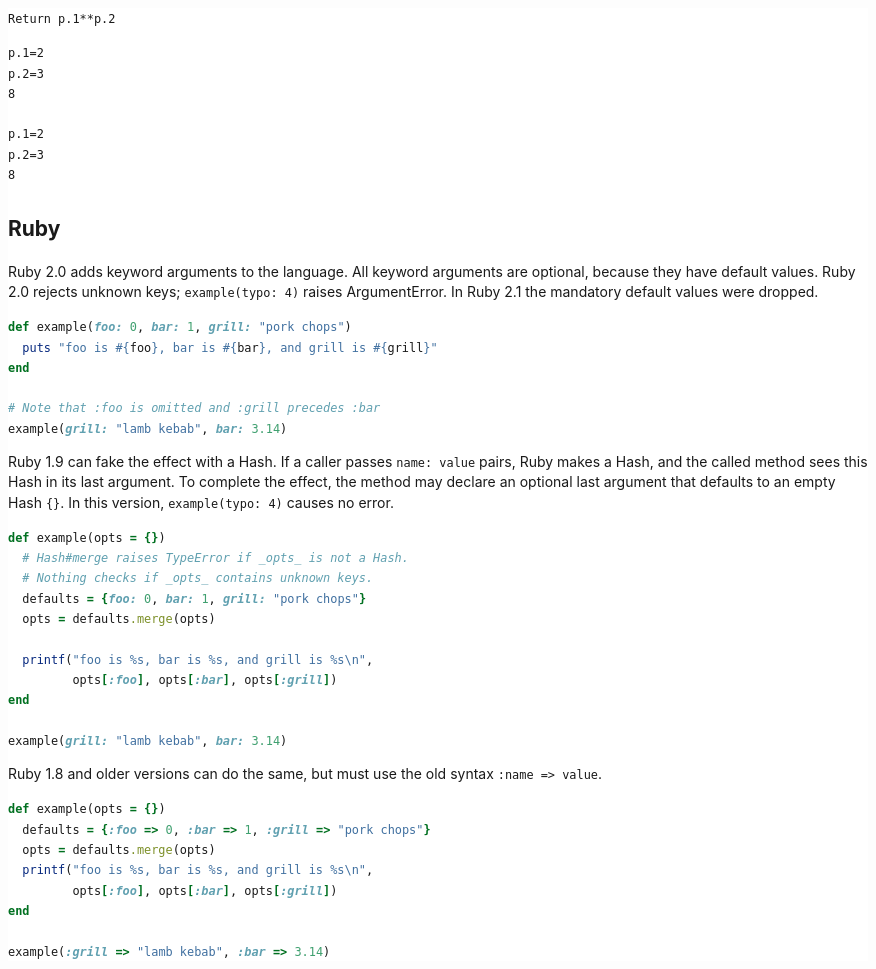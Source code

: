 ```rexx
Return p.1**p.2
```

```txt
p.1=2
p.2=3
8

p.1=2
p.2=3
8
```



## Ruby

Ruby 2.0 adds keyword arguments to the language. All keyword arguments are optional, because they have default values. Ruby 2.0 rejects unknown keys; <code>example(typo: 4)</code> raises ArgumentError. In Ruby 2.1 the mandatory default values were dropped.

```ruby
def example(foo: 0, bar: 1, grill: "pork chops")
  puts "foo is #{foo}, bar is #{bar}, and grill is #{grill}"
end

# Note that :foo is omitted and :grill precedes :bar
example(grill: "lamb kebab", bar: 3.14)
```


Ruby 1.9 can fake the effect with a Hash. If a caller passes <code>name: value</code> pairs, Ruby makes a Hash, and the called method sees this Hash in its last argument. To complete the effect, the method may declare an optional last argument that defaults to an empty Hash <code>{}</code>. In this version, <code>example(typo: 4)</code> causes no error.

```ruby
def example(opts = {})
  # Hash#merge raises TypeError if _opts_ is not a Hash.
  # Nothing checks if _opts_ contains unknown keys.
  defaults = {foo: 0, bar: 1, grill: "pork chops"}
  opts = defaults.merge(opts)

  printf("foo is %s, bar is %s, and grill is %s\n",
         opts[:foo], opts[:bar], opts[:grill])
end

example(grill: "lamb kebab", bar: 3.14)
```


Ruby 1.8 and older versions can do the same, but must use the old syntax <code>:name => value</code>.


```ruby
def example(opts = {})
  defaults = {:foo => 0, :bar => 1, :grill => "pork chops"}
  opts = defaults.merge(opts)
  printf("foo is %s, bar is %s, and grill is %s\n",
         opts[:foo], opts[:bar], opts[:grill])
end

example(:grill => "lamb kebab", :bar => 3.14)
```
